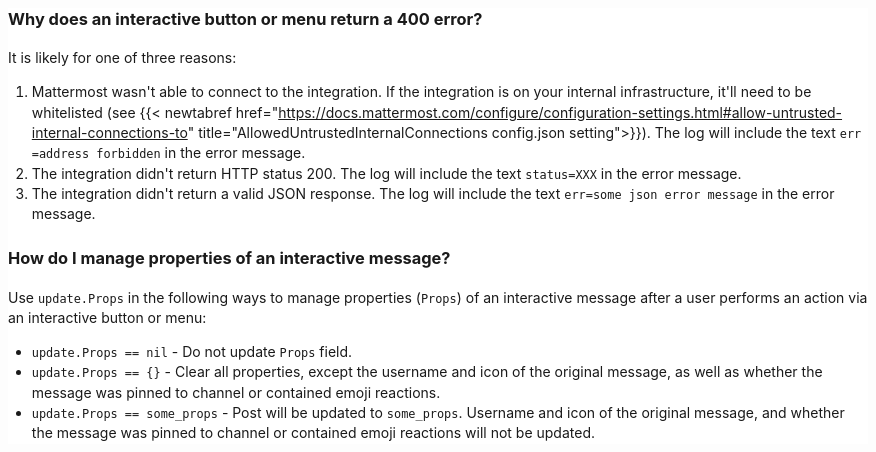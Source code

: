 ### Why does an interactive button or menu return a 400 error?

It is likely for one of three reasons:

1. Mattermost wasn't able to connect to the integration. If the integration is on your internal infrastructure, it'll need to be whitelisted (see {{< newtabref href="https://docs.mattermost.com/configure/configuration-settings.html#allow-untrusted-internal-connections-to" title="AllowedUntrustedInternalConnections config.json setting">}}). The log will include the text `err=address forbidden` in the error message.
2. The integration didn't return HTTP status 200. The log will include the text `status=XXX` in the error message.
3. The integration didn't return a valid JSON response. The log will include the text `err=some json error message` in the error message.

### How do I manage properties of an interactive message?

Use `update.Props` in the following ways to manage properties (`Props`) of an interactive message after a user performs an action via an interactive button or menu:

 - `update.Props == nil` - Do not update `Props` field.
 - `update.Props == {}` - Clear all properties, except the username and icon of the original message, as well as whether the message was pinned to channel or contained emoji reactions.
 - `update.Props == some_props` - Post will be updated to `some_props`. Username and icon of the original message, and whether the message was pinned to channel or contained emoji reactions will not be updated.
